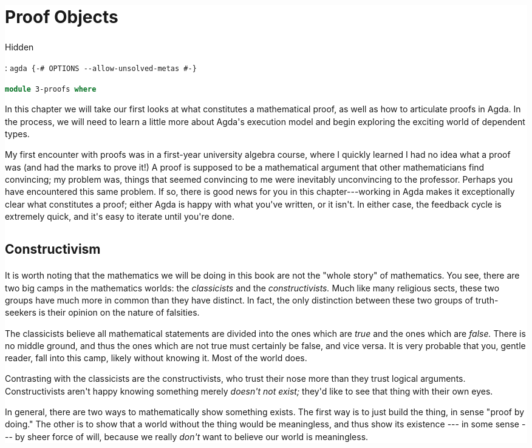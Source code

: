 # Proof Objects

Hidden

:   ```agda
{-# OPTIONS --allow-unsolved-metas #-}
    ```

```agda
module 3-proofs where
```

In this chapter we will take our first looks at what constitutes a mathematical
proof, as well as how to articulate proofs in Agda. In the process, we will need
to learn a little more about Agda's execution model and begin exploring the
exciting world of dependent types.

My first encounter with proofs was in a first-year university algebra course,
where I quickly learned I had no idea what a proof was (and had the marks to
prove it!) A proof is supposed to be a mathematical argument that other
mathematicians find convincing; my problem was, things that seemed convincing to
me were inevitably unconvincing to the professor. Perhaps you have encountered
this same problem. If so, there is good news for you in this chapter---working
in Agda makes it exceptionally clear what constitutes a proof; either Agda is
happy with what you've written, or it isn't. In either case, the feedback cycle
is extremely quick, and it's easy to iterate until you're done.


## Constructivism

It is worth noting that the mathematics we will be doing in this book are not
the "whole story" of mathematics. You see, there are two big camps in the
mathematics worlds: the *classicists* and the *constructivists.* Much like
many religious sects, these two groups have much more in common than they have
distinct. In fact, the only distinction between these two groups of
truth-seekers is their opinion on the nature of falsities.

The classicists believe all mathematical statements are divided into the ones
which are *true* and the ones which are *false.* There is no middle ground, and
thus the ones which are not true must certainly be false, and vice versa. It is
very probable that you, gentle reader, fall into this camp, likely without
knowing it. Most of the world does.

Contrasting with the classicists are the constructivists, who trust their nose
more than they trust logical arguments. Constructivists aren't happy knowing
something merely *doesn't not exist;* they'd like to see that thing with their
own eyes.

In general, there are two ways to mathematically show something exists. The
first way is to just build the thing, in sense "proof by doing." The other is to
show that a world without the thing would be meaningless, and thus show its
existence --- in some sense --- by sheer force of will, because we really
*don't* want to believe our world is meaningless.
